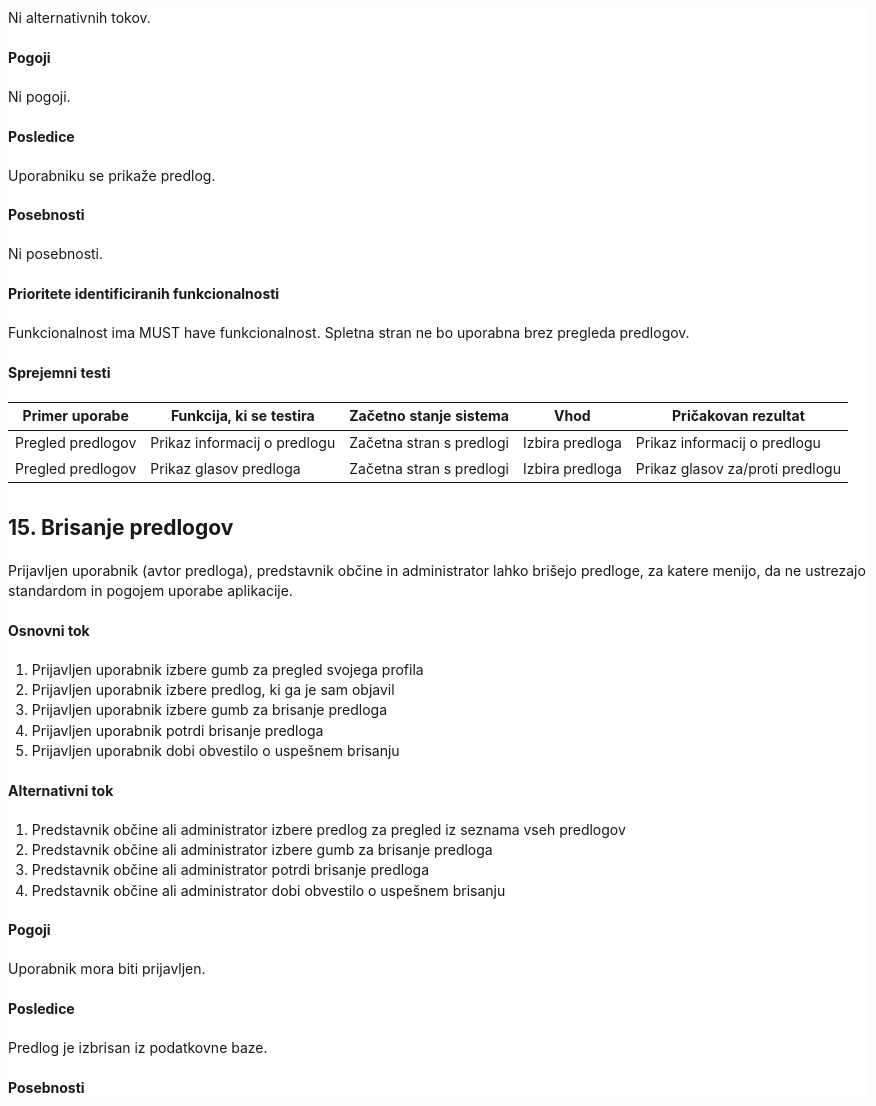 Ni alternativnih tokov.

#### Pogoji

Ni pogoji.

#### Posledice

Uporabniku se prikaže predlog.

#### Posebnosti

Ni posebnosti.

#### Prioritete identificiranih funkcionalnosti

Funkcionalnost ima MUST have funkcionalnost. Spletna stran ne bo uporabna brez pregleda predlogov.

#### Sprejemni testi

| Primer uporabe | Funkcija, ki se testira | Začetno stanje sistema | Vhod | Pričakovan rezultat |
| --- | --- | --- | --- | --- |
| Pregled predlogov | Prikaz informacij o predlogu | Začetna stran s predlogi | Izbira predloga | Prikaz informacij o predlogu |
| Pregled predlogov | Prikaz glasov predloga | Začetna stran s predlogi | Izbira predloga | Prikaz glasov za/proti predlogu |

## 15. Brisanje predlogov
Prijavljen uporabnik (avtor predloga), predstavnik občine in administrator lahko brišejo predloge, za katere menijo, da ne ustrezajo standardom in pogojem uporabe aplikacije.

#### Osnovni tok

1. Prijavljen uporabnik izbere gumb za pregled svojega profila
2. Prijavljen uporabnik izbere predlog, ki ga je sam objavil
3. Prijavljen uporabnik izbere gumb za brisanje predloga
4. Prijavljen uporabnik potrdi brisanje predloga
5. Prijavljen uporabnik dobi obvestilo o uspešnem brisanju

#### Alternativni tok

1. Predstavnik občine ali administrator izbere predlog za pregled iz seznama vseh predlogov
3. Predstavnik občine ali administrator izbere gumb za brisanje predloga
4. Predstavnik občine ali administrator potrdi brisanje predloga
5. Predstavnik občine ali administrator dobi obvestilo o uspešnem brisanju

#### Pogoji

Uporabnik mora biti prijavljen.

#### Posledice

Predlog je izbrisan iz podatkovne baze.

#### Posebnosti

